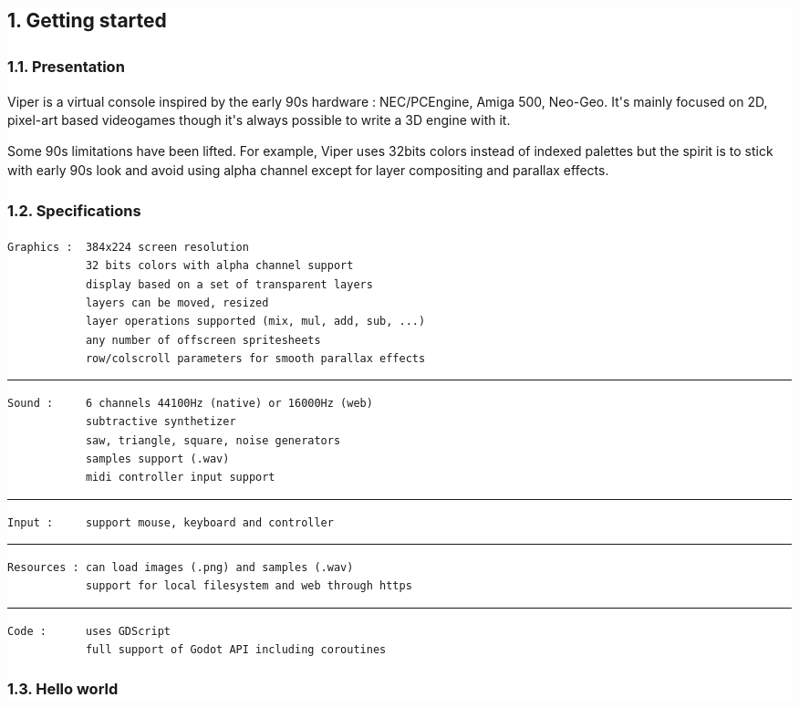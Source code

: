 ## <a name="h1"></a>1. Getting started

### <a name="h1.1"></a>1.1. Presentation

Viper is a virtual console inspired by the early 90s hardware : NEC/PCEngine, Amiga 500, Neo-Geo. It's mainly focused on 2D, pixel-art based videogames though it's always possible to write a 3D engine with it.

Some 90s limitations have been lifted. For example, Viper uses 32bits colors instead of indexed palettes but the spirit is to stick with early 90s look and avoid using alpha channel except for layer compositing and parallax effects.

### <a name="h1.2"></a>1.2. Specifications

```
Graphics :  384x224 screen resolution
            32 bits colors with alpha channel support
            display based on a set of transparent layers
            layers can be moved, resized
            layer operations supported (mix, mul, add, sub, ...)
            any number of offscreen spritesheets
            row/colscroll parameters for smooth parallax effects
```

---

```
Sound :     6 channels 44100Hz (native) or 16000Hz (web)
            subtractive synthetizer
            saw, triangle, square, noise generators
            samples support (.wav)
            midi controller input support
```

---

```
Input :     support mouse, keyboard and controller
```

---

```
Resources : can load images (.png) and samples (.wav)
            support for local filesystem and web through https
```

---

```
Code :      uses GDScript
            full support of Godot API including coroutines
```

### <a name="h1.3"></a>1.3. Hello world
